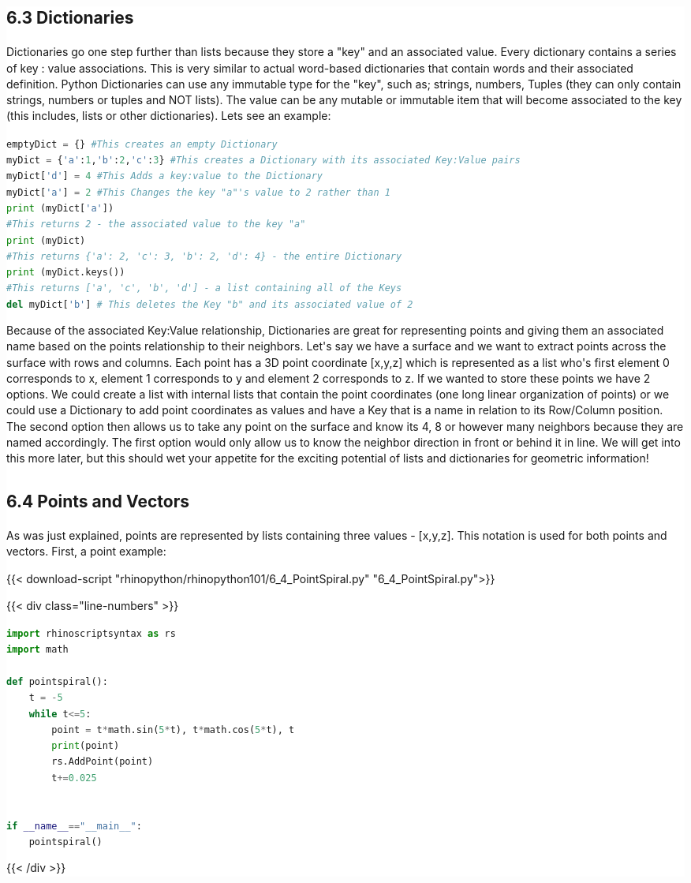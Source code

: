 ## 6.3 Dictionaries

Dictionaries go one step further than lists because they store a "key" and an associated value.  Every dictionary contains a series of key : value associations.  This is very similar to actual word-based dictionaries that contain words and their associated definition.  Python Dictionaries can use any immutable type for the "key", such as; strings, numbers, Tuples (they can only contain strings, numbers or tuples and NOT lists). The value can be any mutable or immutable item that will become associated to the key (this includes, lists or other dictionaries). Lets see an example:

```python
emptyDict = {} #This creates an empty Dictionary
myDict = {'a':1,'b':2,'c':3} #This creates a Dictionary with its associated Key:Value pairs
myDict['d'] = 4 #This Adds a key:value to the Dictionary
myDict['a'] = 2 #This Changes the key "a"'s value to 2 rather than 1
print (myDict['a'])
#This returns 2 - the associated value to the key "a"
print (myDict)
#This returns {'a': 2, 'c': 3, 'b': 2, 'd': 4} - the entire Dictionary
print (myDict.keys())
#This returns ['a', 'c', 'b', 'd'] - a list containing all of the Keys
del myDict['b'] # This deletes the Key "b" and its associated value of 2
```

Because of the associated Key:Value relationship, Dictionaries are great for representing points and giving them an associated name based on the points relationship to their neighbors.  Let's say we have a surface and we want to extract points across the surface with rows and columns.  Each point has a 3D point coordinate [x,y,z] which is represented as a list who's first element 0 corresponds to x, element 1 corresponds to y and element 2 corresponds to z. If we wanted to store these points we have 2 options. We could create a list with internal lists that contain the point coordinates (one long linear organization of points) or we could use a Dictionary to add point coordinates as values and have a Key that is a name in relation to its Row/Column position.  The second option then allows us to take any point on the surface and know its 4, 8 or however many neighbors because they are named accordingly.  The first option would only allow us to know the neighbor direction in front or behind it in line.  We will get into this more later, but this should wet your appetite for the exciting potential of lists and dictionaries for geometric information!

## 6.4 Points and Vectors

As was just explained, points are represented by lists containing three values - [x,y,z]. This notation is used for both points and vectors. First, a point example:

{{< download-script "rhinopython/rhinopython101/6_4_PointSpiral.py" "6_4_PointSpiral.py">}}

{{< div class="line-numbers" >}}
```python
import rhinoscriptsyntax as rs
import math

def pointspiral():
    t = -5
    while t<=5:
        point = t*math.sin(5*t), t*math.cos(5*t), t
        print(point)
        rs.AddPoint(point)
        t+=0.025


if __name__=="__main__":
    pointspiral()
```
{{< /div >}}
